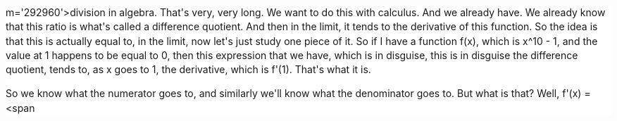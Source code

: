   m='292960'>division</span> <span m='293990'>in</span> <span
  m='294140'>algebra.</span> <span m='294580'>That's</span> <span
  m='294840'>very,</span> <span m='295100'>very</span> <span
  m='295320'>long.</span> <span m='295660'>We</span> <span
  m='295770'>want</span> <span m='295940'>to</span> <span m='296000'>do</span>
  <span m='296090'>this</span> <span m='296280'>with</span> <span
  m='296460'>calculus.</span> <span m='297110'>And</span> <span
  m='297240'>we</span> <span m='297320'>already</span> <span
  m='297650'>have.</span> <span m='298710'>We</span> <span
  m='298970'>already</span> <span m='299320'>know</span> <span
  m='300070'>that</span> <span m='300240'>this</span> <span
  m='300440'>ratio</span> <span m='301170'>is</span> <span
  m='301310'>what's</span> <span m='301530'>called</span> <span
  m='301810'>a</span> <span m='301870'>difference</span> <span
  m='302370'>quotient.</span> <span m='303420'>And</span> <span
  m='303610'>then</span> <span m='303710'>in</span> <span m='303810'>the</span>
  <span m='303890'>limit,</span> <span m='304350'>it</span> <span
  m='304480'>tends</span> <span m='305110'>to</span> <span m='305290'>the</span>
  <span m='305390'>derivative</span> <span m='306200'>of</span> <span
  m='306380'>this</span> <span m='306550'>function.</span> <span
  m='308340'>So</span> <span m='308570'>the</span> <span m='308700'>idea</span>
  <span m='309250'>is</span> <span m='309730'>that</span> <span
  m='309930'>this</span> <span m='310070'>is</span> <span
  m='310210'>actually</span> <span m='310620'>equal</span> <span
  m='311040'>to,</span> <span m='312160'>in</span> <span m='312320'>the</span>
  <span m='312390'>limit,</span> <span m='313650'>now let's</span> <span
  m='314040'>just</span> <span m='314160'>study</span> <span
  m='314530'>one</span> <span m='314830'>piece</span> <span m='315140'>of</span>
  <span m='315230'>it.</span> <span m='315400'>So</span> <span
  m='315550'>if</span> <span m='315650'>I</span> <span m='315710'>have</span>
  <span m='315880'>a</span> <span m='315950'>function</span> <span
  m='316980'>f(x),</span> <span m='317200'>which is</span> <span
  m='318110'>x^10</span> <span m='319030'>-</span> <span m='319480'>1,</span>
  <span m='320630'>and</span> <span m='321150'>the</span> <span
  m='321260'>value</span> <span m='322140'>at</span> <span m='322350'>1</span>
  <span m='322690'>happens</span> <span m='323130'>to</span> <span
  m='323240'>be</span> <span m='323380'>equal</span> <span m='323690'>to</span>
  <span m='323830'>0,</span> <span m='325200'>then</span> <span
  m='326160'>this</span> <span m='326710'>expression</span> <span
  m='327400'>that</span> <span m='327500'>we</span> <span
  m='327650'>have,</span> <span m='329380'>which</span> <span
  m='329810'>is</span> <span m='330640'>in</span> <span
  m='330770'>disguise,</span> <span m='331280'>this</span> <span
  m='331780'>is</span> <span m='332130'>in</span> <span
  m='332350'>disguise</span> <span m='332900'>the</span> <span
  m='333010'>difference</span> <span m='333350'>quotient,</span> <span
  m='336320'>tends</span> <span m='336790'>to,</span> <span m='337640'>as</span>
  <span m='337780'>x</span> <span m='338000'>goes</span> <span
  m='338300'>to</span> <span m='338440'>1,</span> <span m='339170'>the</span>
  <span m='339430'>derivative,</span> <span m='339530'>which</span> <span
  m='340110'>is</span> <span m='340790'>f'(1).</span> <span
  m='343030'>That's</span> <span m='343240'>what</span> <span
  m='343380'>it</span> <span m='343470'>is.</span> </p><p><span
  m='343620'>So</span> <span m='343730'>we</span> <span m='343840'>know</span>
  <span m='344010'>what</span> <span m='344150'>the</span> <span
  m='344370'>numerator</span> <span m='344660'>goes</span> <span
  m='345020'>to,</span> <span m='345140'>and</span> <span
  m='345470'>similarly</span> <span m='345950'>we'll</span> <span
  m='346090'>know</span> <span m='346240'>what</span> <span
  m='346370'>the</span> <span m='346460'>denominator</span> <span
  m='347050'>goes</span> <span m='347430'>to.</span> <span m='347650'>But</span>
  <span m='350730'>what</span> <span m='350990'>is</span> <span
  m='351180'>that?</span> <span m='351580'>Well,</span> <span
  m='353770'>f'(x)</span> <span m='354800'>=</span> <span